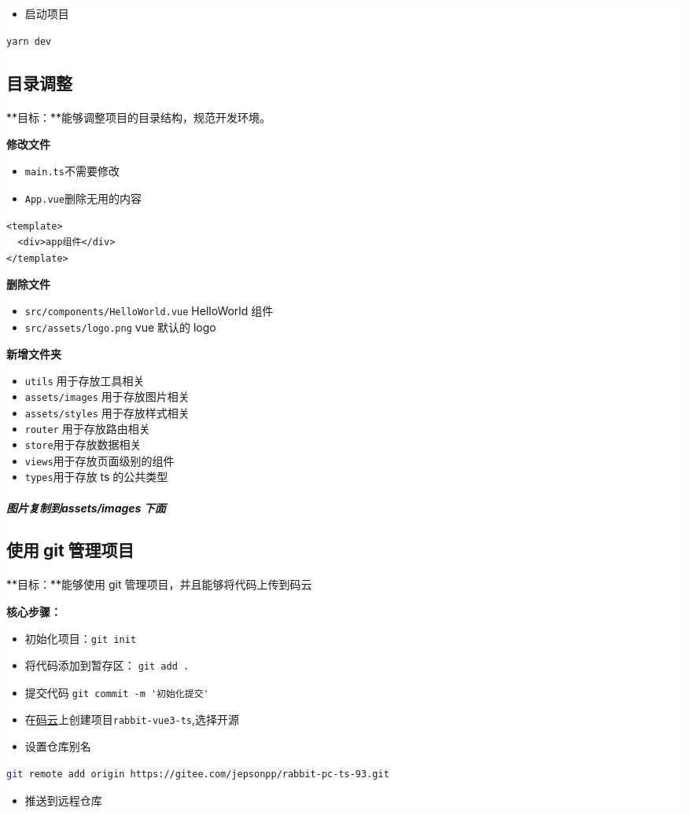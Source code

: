 - 启动项目

```
yarn dev
```

## 目录调整

**目标：**能够调整项目的目录结构，规范开发环境。

**修改文件**

- `main.ts`不需要修改

- `App.vue`删除无用的内容

```vue
<template>
  <div>app组件</div>
</template>
```

**删除文件**

- `src/components/HelloWorld.vue` HelloWorld 组件
- `src/assets/logo.png` vue 默认的 logo

**新增文件夹**

- `utils` 用于存放工具相关
- `assets/images` 用于存放图片相关
- `assets/styles` 用于存放样式相关
- `router` 用于存放路由相关
- `store`用于存放数据相关
- `views`用于存放页面级别的组件
- `types`用于存放 ts 的公共类型

##### 图片复制到assets/images 下面

## 使用 git 管理项目

**目标：**能够使用 git 管理项目，并且能够将代码上传到码云

**核心步骤：**

- 初始化项目：`git init`
- 将代码添加到暂存区： `git add .`
- 提交代码 `git commit -m '初始化提交'`
- 在[码云](https://gitee.com/)上创建项目`rabbit-vue3-ts`,选择开源


- 设置仓库别名

```bash
git remote add origin https://gitee.com/jepsonpp/rabbit-pc-ts-93.git
```

- 推送到远程仓库
